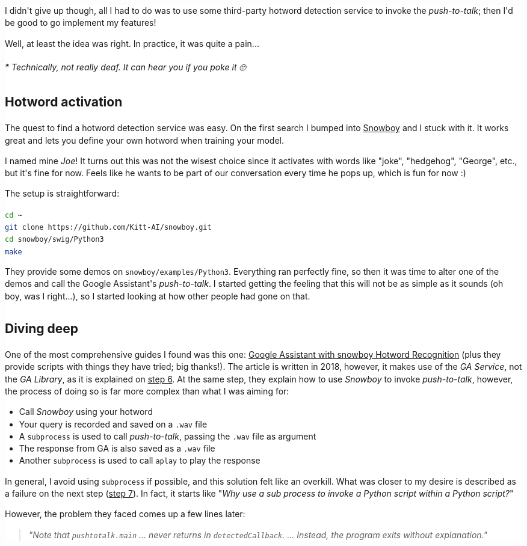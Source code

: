 I didn't give up though, all I had to do was to use some third-party hotword detection service to invoke the _push-to-talk_; then I'd be good to go implement my features!

Well, at least the idea was right. In practice, it was quite a pain...

###### \* Technically, not really deaf. It can hear you if you poke it :roll_eyes:


## Hotword activation
The quest to find a hotword detection service was easy. On the first search I bumped into [Snowboy](https://snowboy.kitt.ai) and I stuck with it. It works great and lets you define your own hotword when training your model.

I named mine _Joe_! It turns out this was not the wisest choice since it activates with words like "joke", "hedgehog", "George", etc., but it's fine for now. Feels like he wants to be part of our conversation every time he pops up, which is fun for now :)

The setup is straightforward:
```bash
cd ~
git clone https://github.com/Kitt-AI/snowboy.git
cd snowboy/swig/Python3
make
```

They provide some demos on `snowboy/examples/Python3`. Everything ran perfectly fine, so then it was time to alter one of the demos and call the Google Assistant's _push-to-talk_. I started getting the feeling that this will not be as simple as it sounds (oh boy, was I right...), so I started looking at how other people had gone on that.


## Diving deep
One of the most comprehensive guides I found was this one: [Google Assistant with snowboy Hotword Recognition](https://www.sigmdel.ca/michel/ha/rpi/voice_rec_02_en.html) (plus they provide scripts with things they have tried; big thanks!). The article is written in 2018, however, it makes use of the _GA Service_, not the _GA Library_, as it is explained on [step 6](https://www.sigmdel.ca/michel/ha/rpi/voice_rec_02_en.html#GA). At the same step, they explain how to use _Snowboy_ to invoke _push-to-talk_, however, the process of doing so is far more complex than what I was aiming for:
* Call _Snowboy_ using your hotword
* Your query is recorded and saved on a `.wav` file
* A `subprocess` is used to call _push-to-talk_, passing the `.wav` file as argument
* The response from GA is also saved as a `.wav` file
* Another `subprocess` is used to call `aplay` to play the response

In general, I avoid using `subprocess` if possible, and this solution felt like an overkill. What was closer to my desire is described as a failure on the next step ([step 7](https://www.sigmdel.ca/michel/ha/rpi/voice_rec_02_en.html#SnowGA)). In fact, it starts like "_Why use a sub process to invoke a Python script within a Python script?_"

However, the problem they faced comes up a few lines later:
>_"Note that `pushtotalk.main` ... never returns in `detectedCallback`. ... Instead, the program exits without explanation."_
